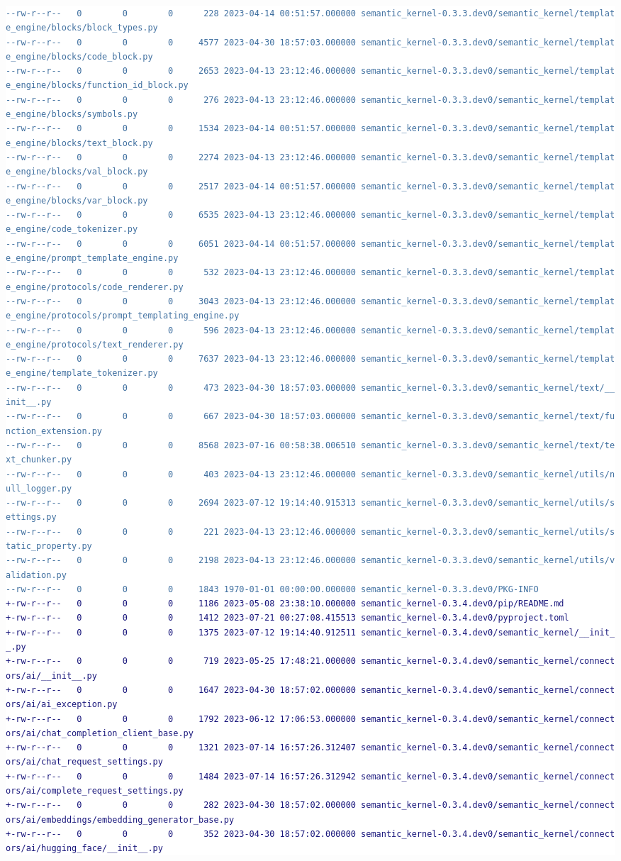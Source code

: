 ```diff
--rw-r--r--   0        0        0      228 2023-04-14 00:51:57.000000 semantic_kernel-0.3.3.dev0/semantic_kernel/template_engine/blocks/block_types.py
--rw-r--r--   0        0        0     4577 2023-04-30 18:57:03.000000 semantic_kernel-0.3.3.dev0/semantic_kernel/template_engine/blocks/code_block.py
--rw-r--r--   0        0        0     2653 2023-04-13 23:12:46.000000 semantic_kernel-0.3.3.dev0/semantic_kernel/template_engine/blocks/function_id_block.py
--rw-r--r--   0        0        0      276 2023-04-13 23:12:46.000000 semantic_kernel-0.3.3.dev0/semantic_kernel/template_engine/blocks/symbols.py
--rw-r--r--   0        0        0     1534 2023-04-14 00:51:57.000000 semantic_kernel-0.3.3.dev0/semantic_kernel/template_engine/blocks/text_block.py
--rw-r--r--   0        0        0     2274 2023-04-13 23:12:46.000000 semantic_kernel-0.3.3.dev0/semantic_kernel/template_engine/blocks/val_block.py
--rw-r--r--   0        0        0     2517 2023-04-14 00:51:57.000000 semantic_kernel-0.3.3.dev0/semantic_kernel/template_engine/blocks/var_block.py
--rw-r--r--   0        0        0     6535 2023-04-13 23:12:46.000000 semantic_kernel-0.3.3.dev0/semantic_kernel/template_engine/code_tokenizer.py
--rw-r--r--   0        0        0     6051 2023-04-14 00:51:57.000000 semantic_kernel-0.3.3.dev0/semantic_kernel/template_engine/prompt_template_engine.py
--rw-r--r--   0        0        0      532 2023-04-13 23:12:46.000000 semantic_kernel-0.3.3.dev0/semantic_kernel/template_engine/protocols/code_renderer.py
--rw-r--r--   0        0        0     3043 2023-04-13 23:12:46.000000 semantic_kernel-0.3.3.dev0/semantic_kernel/template_engine/protocols/prompt_templating_engine.py
--rw-r--r--   0        0        0      596 2023-04-13 23:12:46.000000 semantic_kernel-0.3.3.dev0/semantic_kernel/template_engine/protocols/text_renderer.py
--rw-r--r--   0        0        0     7637 2023-04-13 23:12:46.000000 semantic_kernel-0.3.3.dev0/semantic_kernel/template_engine/template_tokenizer.py
--rw-r--r--   0        0        0      473 2023-04-30 18:57:03.000000 semantic_kernel-0.3.3.dev0/semantic_kernel/text/__init__.py
--rw-r--r--   0        0        0      667 2023-04-30 18:57:03.000000 semantic_kernel-0.3.3.dev0/semantic_kernel/text/function_extension.py
--rw-r--r--   0        0        0     8568 2023-07-16 00:58:38.006510 semantic_kernel-0.3.3.dev0/semantic_kernel/text/text_chunker.py
--rw-r--r--   0        0        0      403 2023-04-13 23:12:46.000000 semantic_kernel-0.3.3.dev0/semantic_kernel/utils/null_logger.py
--rw-r--r--   0        0        0     2694 2023-07-12 19:14:40.915313 semantic_kernel-0.3.3.dev0/semantic_kernel/utils/settings.py
--rw-r--r--   0        0        0      221 2023-04-13 23:12:46.000000 semantic_kernel-0.3.3.dev0/semantic_kernel/utils/static_property.py
--rw-r--r--   0        0        0     2198 2023-04-13 23:12:46.000000 semantic_kernel-0.3.3.dev0/semantic_kernel/utils/validation.py
--rw-r--r--   0        0        0     1843 1970-01-01 00:00:00.000000 semantic_kernel-0.3.3.dev0/PKG-INFO
+-rw-r--r--   0        0        0     1186 2023-05-08 23:38:10.000000 semantic_kernel-0.3.4.dev0/pip/README.md
+-rw-r--r--   0        0        0     1412 2023-07-21 00:27:08.415513 semantic_kernel-0.3.4.dev0/pyproject.toml
+-rw-r--r--   0        0        0     1375 2023-07-12 19:14:40.912511 semantic_kernel-0.3.4.dev0/semantic_kernel/__init__.py
+-rw-r--r--   0        0        0      719 2023-05-25 17:48:21.000000 semantic_kernel-0.3.4.dev0/semantic_kernel/connectors/ai/__init__.py
+-rw-r--r--   0        0        0     1647 2023-04-30 18:57:02.000000 semantic_kernel-0.3.4.dev0/semantic_kernel/connectors/ai/ai_exception.py
+-rw-r--r--   0        0        0     1792 2023-06-12 17:06:53.000000 semantic_kernel-0.3.4.dev0/semantic_kernel/connectors/ai/chat_completion_client_base.py
+-rw-r--r--   0        0        0     1321 2023-07-14 16:57:26.312407 semantic_kernel-0.3.4.dev0/semantic_kernel/connectors/ai/chat_request_settings.py
+-rw-r--r--   0        0        0     1484 2023-07-14 16:57:26.312942 semantic_kernel-0.3.4.dev0/semantic_kernel/connectors/ai/complete_request_settings.py
+-rw-r--r--   0        0        0      282 2023-04-30 18:57:02.000000 semantic_kernel-0.3.4.dev0/semantic_kernel/connectors/ai/embeddings/embedding_generator_base.py
+-rw-r--r--   0        0        0      352 2023-04-30 18:57:02.000000 semantic_kernel-0.3.4.dev0/semantic_kernel/connectors/ai/hugging_face/__init__.py
```